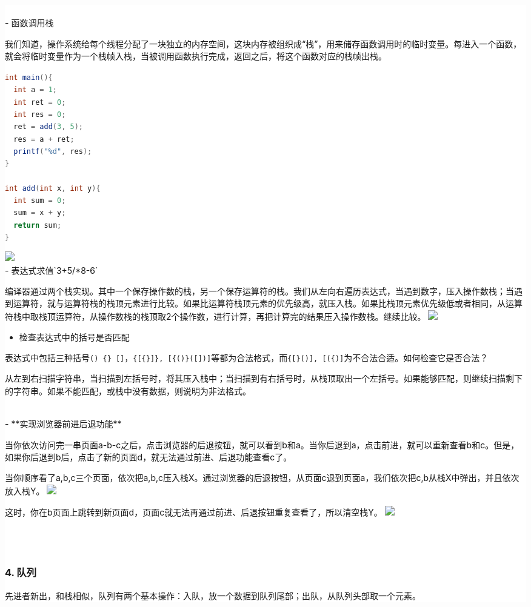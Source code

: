
<br/>
- 函数调用栈

我们知道，操作系统给每个线程分配了一块独立的内存空间，这块内存被组织成“栈”，用来储存函数调用时的临时变量。每进入一个函数，就会将临时变量作为一个栈帧入栈，当被调用函数执行完成，返回之后，将这个函数对应的栈帧出栈。

```java
int main(){
  int a = 1;
  int ret = 0;
  int res = 0;
  ret = add(3, 5);
  res = a + ret;
  printf("%d", res);
}

int add(int x, int y){
  int sum = 0;
  sum = x + y;
  return sum;
}
```
<img src="6.jpg" style="max-width: 400px">

<br/>
- 表达式求值`3+5/*8-6`

编译器通过两个栈实现。其中一个保存操作数的栈，另一个保存运算符的栈。我们从左向右遍历表达式，当遇到数字，压入操作数栈；当遇到运算符，就与运算符栈的栈顶元素进行比较。如果比运算符栈顶元素的优先级高，就压入栈。如果比栈顶元素优先级低或者相同，从运算符栈中取栈顶运算符，从操作数栈的栈顶取2个操作数，进行计算，再把计算完的结果压入操作数栈。继续比较。
<img src="7.jpg" style="max-width: 700px">


- 检查表达式中的括号是否匹配

表达式中包括三种括号`() {} []`，`{[{}]}, [{()}([])]`等都为合法格式，而`{[}()], [({)]`为不合法合适。如何检查它是否合法？

从左到右扫描字符串，当扫描到左括号时，将其压入栈中；当扫描到有右括号时，从栈顶取出一个左括号。如果能够匹配，则继续扫描剩下的字符串。如果不能匹配，或栈中没有数据，则说明为非法格式。

<br/>
- **实现浏览器前进后退功能**

当你依次访问完一串页面a-b-c之后，点击浏览器的后退按钮，就可以看到b和a。当你后退到a，点击前进，就可以重新查看b和c。但是，如果你后退到b后，点击了新的页面d，就无法通过前进、后退功能查看c了。

当你顺序看了a,b,c三个页面，依次把a,b,c压入栈X。通过浏览器的后退按钮，从页面c退到页面a，我们依次把c,b从栈X中弹出，并且依次放入栈Y。
<img src="8.jpg" style="max-width: 500px">

这时，你在b页面上跳转到新页面d，页面c就无法再通过前进、后退按钮重复查看了，所以清空栈Y。
<img src="9.jpg" style="max-width: 500px">



<br/>
<br/>

### 4. 队列
先进者新出，和栈相似，队列有两个基本操作：入队，放一个数据到队列尾部；出队，从队列头部取一个元素。
